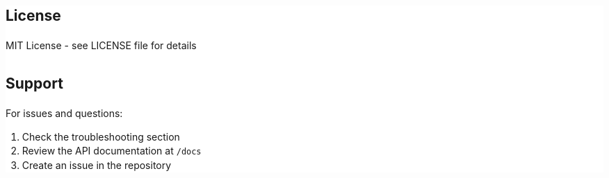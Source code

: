 ## License

MIT License - see LICENSE file for details

## Support

For issues and questions:
1. Check the troubleshooting section
2. Review the API documentation at `/docs`
3. Create an issue in the repository

